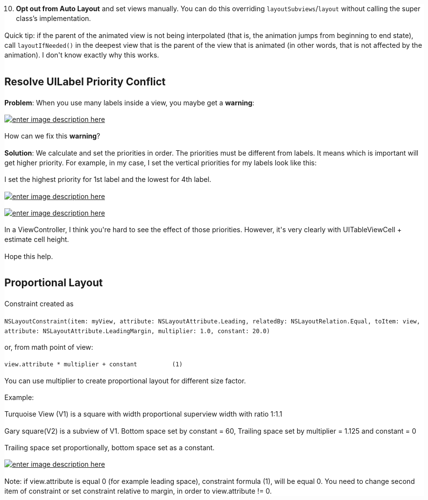  10. **Opt out from Auto Layout** and set views manually. You can do this overriding `layoutSubviews`/`layout` without calling the super class’s implementation.

Quick tip: if the parent of the animated view is not being interpolated (that is, the animation jumps from beginning to end state), call `layoutIfNeeded()` in the deepest view that is the parent of the view that is animated (in other words, that is not affected by the animation). I don't know exactly why this works.

## Resolve UILabel Priority Conflict
**Problem**: When you use many labels inside a view, you maybe get a **warning**:

[![enter image description here][1]][1]


How can we fix this **warning**?

**Solution**: We calculate and set the priorities in order. The priorities must be different from labels. It means which is important will get higher priority. For example, in my case, I set the vertical priorities for my labels look like this:

I set the highest priority for 1st label and the lowest for 4th label.

[![enter image description here][2]][2]

[![enter image description here][3]][3]

In a ViewController, I think you're hard to see the effect of those priorities. However, it's very clearly with UITableViewCell + estimate cell height.

Hope this help.

  [1]: http://i.stack.imgur.com/qh9Dn.png
  [2]: http://i.stack.imgur.com/mbpPb.png
  [3]: http://i.stack.imgur.com/rtA4H.png

## Proportional Layout
Constraint created as 

    NSLayoutConstraint(item: myView, attribute: NSLayoutAttribute.Leading, relatedBy: NSLayoutRelation.Equal, toItem: view, attribute: NSLayoutAttribute.LeadingMargin, multiplier: 1.0, constant: 20.0)

or, from math point of view:
   
    view.attribute * multiplier + constant          (1)
You can use multiplier to create proportional layout for different size factor. 

Example:

Turquoise View (V1) is a square with width proportional superview width with ratio 1:1.1

Gary square(V2) is a subview of V1. Bottom space set by constant = 60, Trailing space set by multiplier = 1.125 and constant = 0

Trailing space set proportionally, bottom space set as a constant.
  
[![enter image description here][1]][1]


  [1]: http://i.stack.imgur.com/2LSlx.jpg
Note: if view.attribute is equal 0 (for example leading space), constraint formula (1), will be equal 0. You need to change second item of constraint or set constraint relative to margin, in order to view.attribute != 0. 



  [1]: https://developer.apple.com/library/content/documentation/UserExperience/Conceptual/AutolayoutPG/index.html
  [1]: http://i.stack.imgur.com/5OsQ3.png
  [2]: http://useyourloaf.com/blog/goodbye-spacer-views-hello-layout-guides/
  [1]: https://i.stack.imgur.com/SBSIn.png
  [2]: https://i.stack.imgur.com/aZ9nC.png
  [3]: https://i.stack.imgur.com/YCX5X.png
  [4]: http://i.stack.imgur.com/QpHF7.png
  [1]: http://s000.tinyupload.com/?file_id=08348344016937742118
  [2]: http://i.stack.imgur.com/M6Ck5.gif
  [3]: http://i.stack.imgur.com/FeBFW.gif
  [4]: http://i.stack.imgur.com/GLCVp.gif
  [5]: http://i.stack.imgur.com/WcjmM.gif
  [6]: http://i.stack.imgur.com/CYwZG.gif
  [7]: http://i.stack.imgur.com/zaM0A.gif
  [8]: http://i.stack.imgur.com/g3w1L.png
  [1]: http://i.stack.imgur.com/SMiw6.png
  [2]: http://i.stack.imgur.com/FMDfW.png
  [3]: http://i.stack.imgur.com/cEzna.png
  [4]: http://i.stack.imgur.com/yaLTy.png
  [5]: http://i.stack.imgur.com/Gcibq.png
  [6]: http://i.stack.imgur.com/uc2qf.png
  [7]: http://i.stack.imgur.com/m3EHS.png
  [8]: http://i.stack.imgur.com/Gauyl.png
  [9]: http://i.stack.imgur.com/F9OJ4.png
  [10]: http://i.stack.imgur.com/v8Kw0.png
  [1]: http://i.stack.imgur.com/lsmK6.png
  [1]: http://i.stack.imgur.com/Xrk8o.png
  [1]: http://i.stack.imgur.com/Oz6Ws.png
  [2]: http://i.stack.imgur.com/oKOZx.png
  [3]: http://i.stack.imgur.com/BOGDt.png